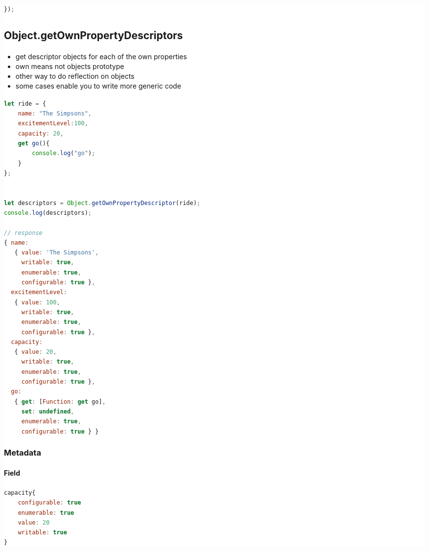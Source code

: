 ```javascript
});

```

## Object.getOwnPropertyDescriptors

- get descriptor objects for each of the own properties 
- own means not objects prototype  
- other way to do reflection on objects
- some cases enable you to write more generic code

```javascript
let ride = {
    name: "The Simpsons",
    excitementLevel:100,
    capacity: 20,
    get go(){
        console.log("go");
    }
};


let descriptors = Object.getOwnPropertyDescriptor(ride);
console.log(descriptors);

// response
{ name: 
   { value: 'The Simpsons',
     writable: true,
     enumerable: true,
     configurable: true },
  excitementLevel: 
   { value: 100,
     writable: true,
     enumerable: true,
     configurable: true },
  capacity: 
   { value: 20,
     writable: true,
     enumerable: true,
     configurable: true },
  go: 
   { get: [Function: get go],
     set: undefined,
     enumerable: true,
     configurable: true } }
```

### Metadata

#### Field
```js
capacity{
    configurable: true
    enumerable: true
    value: 20
    writable: true
}
```
